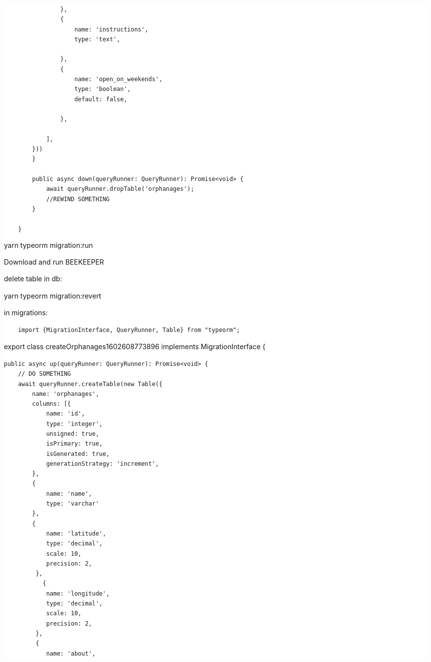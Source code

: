                     },
                    {
                        name: 'instructions',
                        type: 'text',
                        
                    },
                    {
                        name: 'open_on_weekends',
                        type: 'boolean',
                        default: false,
                        
                    },

                ],
            }))
            }

            public async down(queryRunner: QueryRunner): Promise<void> {
                await queryRunner.dropTable('orphanages');
                //REWIND SOMETHING
            }

        }



yarn typeorm migration:run     


Download and run BEEKEEPER

delete table in db:

yarn typeorm migration:revert

in migrations:

        import {MigrationInterface, QueryRunner, Table} from "typeorm";

export class createOrphanages1602608773896 implements MigrationInterface {

    public async up(queryRunner: QueryRunner): Promise<void> {
        // DO SOMETHING
        await queryRunner.createTable(new Table({
            name: 'orphanages',
            columns: [{
                name: 'id',
                type: 'integer',
                unsigned: true,
                isPrimary: true,
                isGenerated: true,
                generationStrategy: 'increment',
            },
            {
                name: 'name',
                type: 'varchar'
            },
            {
                name: 'latitude',
                type: 'decimal',
                scale: 10,
                precision: 2,          
             },
               {
                name: 'longitude',
                type: 'decimal',
                scale: 10,
                precision: 2,          
             },
             {
                name: 'about',